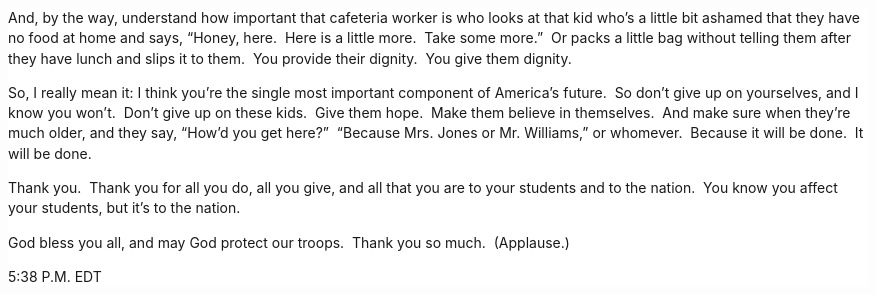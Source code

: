 And, by the way, understand how important that cafeteria worker is who
looks at that kid who’s a little bit ashamed that they have no food at
home and says, “Honey, here.  Here is a little more.  Take some more.” 
Or packs a little bag without telling them after they have lunch and
slips it to them.  You provide their dignity.  You give them dignity.  
  
So, I really mean it: I think you’re the single most important component
of America’s future.  So don’t give up on yourselves, and I know you
won’t.  Don’t give up on these kids.  Give them hope.  Make them believe
in themselves.  And make sure when they’re much older, and they say,
“How’d you get here?”  “Because Mrs. Jones or Mr. Williams,” or
whomever.  Because it will be done.  It will be done.  
  
Thank you.  Thank you for all you do, all you give, and all that you are
to your students and to the nation.  You know you affect your students,
but it’s to the nation.  
  
God bless you all, and may God protect our troops.  Thank you so much. 
(Applause.)

5:38 P.M. EDT
